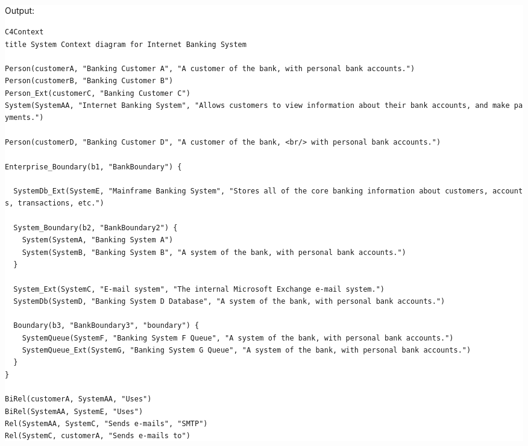 Output:

```mermaid
C4Context
title System Context diagram for Internet Banking System

Person(customerA, "Banking Customer A", "A customer of the bank, with personal bank accounts.")
Person(customerB, "Banking Customer B")
Person_Ext(customerC, "Banking Customer C")
System(SystemAA, "Internet Banking System", "Allows customers to view information about their bank accounts, and make payments.")

Person(customerD, "Banking Customer D", "A customer of the bank, <br/> with personal bank accounts.")

Enterprise_Boundary(b1, "BankBoundary") {

  SystemDb_Ext(SystemE, "Mainframe Banking System", "Stores all of the core banking information about customers, accounts, transactions, etc.")

  System_Boundary(b2, "BankBoundary2") {
    System(SystemA, "Banking System A")
    System(SystemB, "Banking System B", "A system of the bank, with personal bank accounts.")
  }

  System_Ext(SystemC, "E-mail system", "The internal Microsoft Exchange e-mail system.")
  SystemDb(SystemD, "Banking System D Database", "A system of the bank, with personal bank accounts.")

  Boundary(b3, "BankBoundary3", "boundary") {
    SystemQueue(SystemF, "Banking System F Queue", "A system of the bank, with personal bank accounts.")
    SystemQueue_Ext(SystemG, "Banking System G Queue", "A system of the bank, with personal bank accounts.")
  }
}

BiRel(customerA, SystemAA, "Uses")
BiRel(SystemAA, SystemE, "Uses")
Rel(SystemAA, SystemC, "Sends e-mails", "SMTP")
Rel(SystemC, customerA, "Sends e-mails to")
```

[KaTeX]: https://khan.github.io/KaTeX
[here]:
  http://meta.math.stackexchange.com/questions/5020/mathjax-basic-tutorial-and-quick-reference
[Mermaid]: https://mermaidjs.github.io
